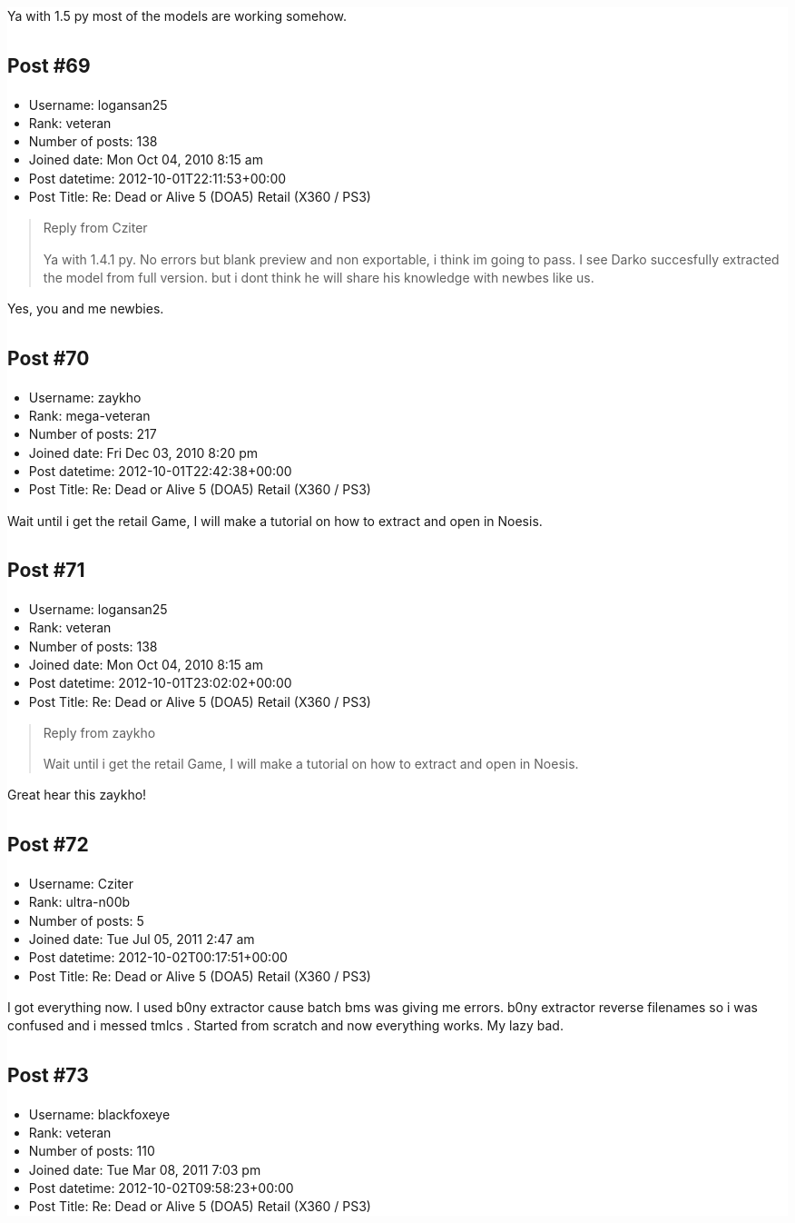 Ya with 1.5 py most of the models are working somehow.
## Post #69
- Username: logansan25
- Rank: veteran
- Number of posts: 138
- Joined date: Mon Oct 04, 2010 8:15 am
- Post datetime: 2012-10-01T22:11:53+00:00
- Post Title: Re: Dead or Alive 5 (DOA5) Retail (X360 / PS3)

> Reply from Cziter
>
> Ya with 1.4.1 py. No errors but blank preview and non exportable, i think im going to pass.  I see Darko succesfully extracted the model from full version. but i dont think he will share his knowledge with newbes like us.

Yes, you and me newbies.
## Post #70
- Username: zaykho
- Rank: mega-veteran
- Number of posts: 217
- Joined date: Fri Dec 03, 2010 8:20 pm
- Post datetime: 2012-10-01T22:42:38+00:00
- Post Title: Re: Dead or Alive 5 (DOA5) Retail (X360 / PS3)

Wait until i get the retail Game, I will make a tutorial on how to extract and open in Noesis.
## Post #71
- Username: logansan25
- Rank: veteran
- Number of posts: 138
- Joined date: Mon Oct 04, 2010 8:15 am
- Post datetime: 2012-10-01T23:02:02+00:00
- Post Title: Re: Dead or Alive 5 (DOA5) Retail (X360 / PS3)

> Reply from zaykho
>
> Wait until i get the retail Game, I will make a tutorial on how to extract and open in Noesis.

Great hear this zaykho!
## Post #72
- Username: Cziter
- Rank: ultra-n00b
- Number of posts: 5
- Joined date: Tue Jul 05, 2011 2:47 am
- Post datetime: 2012-10-02T00:17:51+00:00
- Post Title: Re: Dead or Alive 5 (DOA5) Retail (X360 / PS3)

I got everything now. I used b0ny extractor cause batch bms was giving me errors. b0ny extractor reverse filenames so i was confused and i messed tmlcs . Started from scratch and now everything works. My lazy bad.
## Post #73
- Username: blackfoxeye
- Rank: veteran
- Number of posts: 110
- Joined date: Tue Mar 08, 2011 7:03 pm
- Post datetime: 2012-10-02T09:58:23+00:00
- Post Title: Re: Dead or Alive 5 (DOA5) Retail (X360 / PS3)
